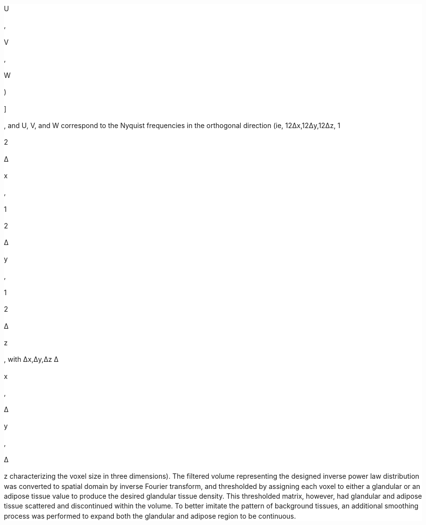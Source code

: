 U

,

V

,

W

)

\]

,
and U, V, and W correspond to the Nyquist frequencies in the orthogonal direction (ie, 12Δx,12Δy,12Δz,
1

2

Δ

x

,

1

2

Δ

y

,

1

2

Δ

z

,
with Δx,Δy,Δz
Δ

x

,

Δ

y

,

Δ

z
characterizing the voxel size in three dimensions). The filtered volume representing the designed inverse power law distribution was converted to spatial domain by inverse Fourier transform, and thresholded by assigning each voxel to either a glandular or an adipose tissue value to produce the desired glandular tissue density. This thresholded matrix, however, had glandular and adipose tissue scattered and discontinued within the volume. To better imitate the pattern of background tissues, an additional smoothing process was performed to expand both the glandular and adipose region to be continuous.
